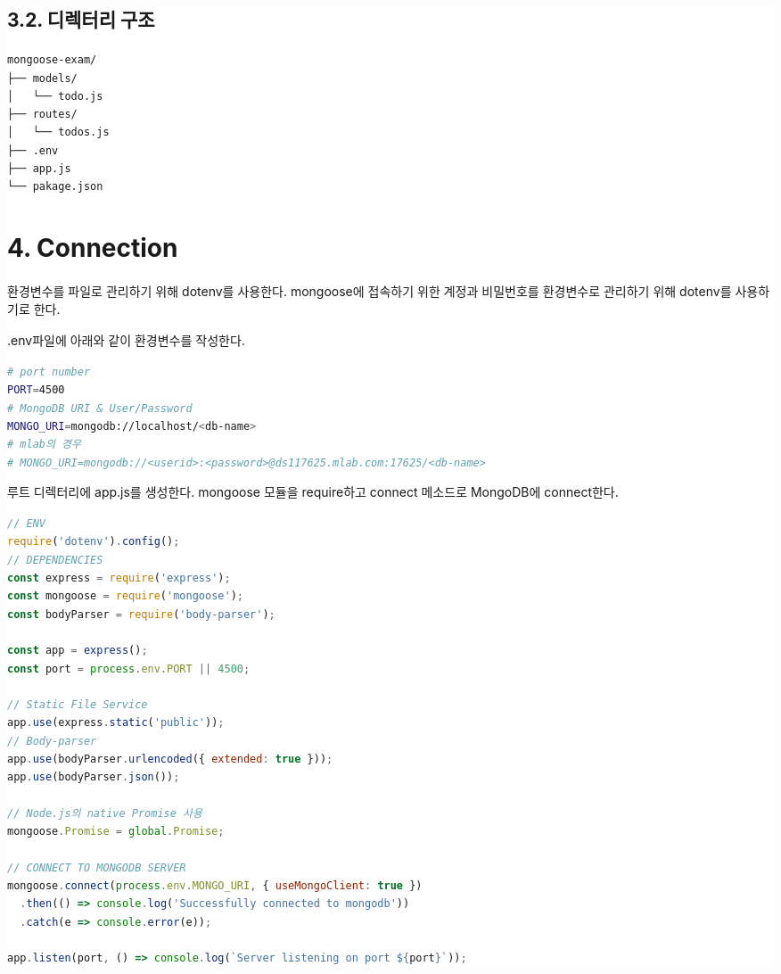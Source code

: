 ## 3.2. 디렉터리 구조

```
mongoose-exam/
├── models/
│   └── todo.js
├── routes/
│   └── todos.js
├── .env
├── app.js
└── pakage.json
```

# 4. Connection

환경변수를 파일로 관리하기 위해 dotenv를 사용한다. mongoose에 접속하기 위한 계정과 비밀번호를 환경변수로 관리하기 위해 dotenv를 사용하기로 한다.

.env파일에 아래와 같이 환경변수를 작성한다.

```bash
# port number
PORT=4500
# MongoDB URI & User/Password
MONGO_URI=mongodb://localhost/<db-name>
# mlab의 경우
# MONGO_URI=mongodb://<userid>:<password>@ds117625.mlab.com:17625/<db-name>
```

루트 디렉터리에 app.js를 생성한다. mongoose 모듈을 require하고 connect 메소드로 MongoDB에 connect한다.

```javascript
// ENV
require('dotenv').config();
// DEPENDENCIES
const express = require('express');
const mongoose = require('mongoose');
const bodyParser = require('body-parser');

const app = express();
const port = process.env.PORT || 4500;

// Static File Service
app.use(express.static('public'));
// Body-parser
app.use(bodyParser.urlencoded({ extended: true }));
app.use(bodyParser.json());

// Node.js의 native Promise 사용
mongoose.Promise = global.Promise;

// CONNECT TO MONGODB SERVER
mongoose.connect(process.env.MONGO_URI, { useMongoClient: true })
  .then(() => console.log('Successfully connected to mongodb'))
  .catch(e => console.error(e));

app.listen(port, () => console.log(`Server listening on port ${port}`));
```
